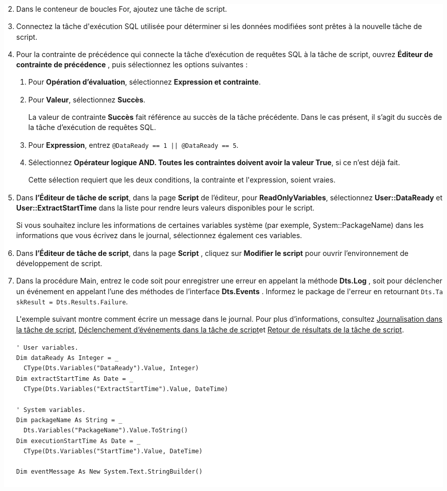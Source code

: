 2.  Dans le conteneur de boucles For, ajoutez une tâche de script.  
  
3.  Connectez la tâche d'exécution SQL utilisée pour déterminer si les données modifiées sont prêtes à la nouvelle tâche de script.  
  
4.  Pour la contrainte de précédence qui connecte la tâche d’exécution de requêtes SQL à la tâche de script, ouvrez **Éditeur de contrainte de précédence** , puis sélectionnez les options suivantes :  
  
    1.  Pour **Opération d’évaluation**, sélectionnez **Expression et contrainte**.  
  
    2.  Pour **Valeur**, sélectionnez **Succès**.  
  
         La valeur de contrainte **Succès** fait référence au succès de la tâche précédente. Dans le cas présent, il s’agit du succès de la tâche d’exécution de requêtes SQL.  
  
    3.  Pour **Expression**, entrez `@DataReady == 1 || @DataReady == 5`.  
  
    4.  Sélectionnez **Opérateur logique AND. Toutes les contraintes doivent avoir la valeur True**, si ce n’est déjà fait.  
  
         Cette sélection requiert que les deux conditions, la contrainte et l'expression, soient vraies.  
  
5.  Dans **l’Éditeur de tâche de script**, dans la page **Script** de l’éditeur, pour **ReadOnlyVariables**, sélectionnez **User::DataReady** et **User::ExtractStartTime** dans la liste pour rendre leurs valeurs disponibles pour le script.  
  
     Si vous souhaitez inclure les informations de certaines variables système (par exemple, System::PackageName) dans les informations que vous écrivez dans le journal, sélectionnez également ces variables.  
  
6.  Dans **l’Éditeur de tâche de script**, dans la page **Script** , cliquez sur **Modifier le script** pour ouvrir l’environnement de développement de script.  
  
7.  Dans la procédure Main, entrez le code soit pour enregistrer une erreur en appelant la méthode **Dts.Log** , soit pour déclencher un événement en appelant l’une des méthodes de l’interface **Dts.Events** . Informez le package de l'erreur en retournant `Dts.TaskResult = Dts.Results.Failure`.  
  
     L'exemple suivant montre comment écrire un message dans le journal. Pour plus d’informations, consultez [Journalisation dans la tâche de script](../../integration-services/extending-packages-scripting/task/logging-in-the-script-task.md), [Déclenchement d’événements dans la tâche de script](../../integration-services/extending-packages-scripting/task/raising-events-in-the-script-task.md)et [Retour de résultats de la tâche de script](../../integration-services/extending-packages-scripting/task/returning-results-from-the-script-task.md).  
  
    ```  
    ' User variables.  
    Dim dataReady As Integer = _  
      CType(Dts.Variables("DataReady").Value, Integer)  
    Dim extractStartTime As Date = _  
      CType(Dts.Variables("ExtractStartTime").Value, DateTime)  
  
    ' System variables.  
    Dim packageName As String = _  
      Dts.Variables("PackageName").Value.ToString()  
    Dim executionStartTime As Date = _  
      CType(Dts.Variables("StartTime").Value, DateTime)  
  
    Dim eventMessage As New System.Text.StringBuilder()  
  
